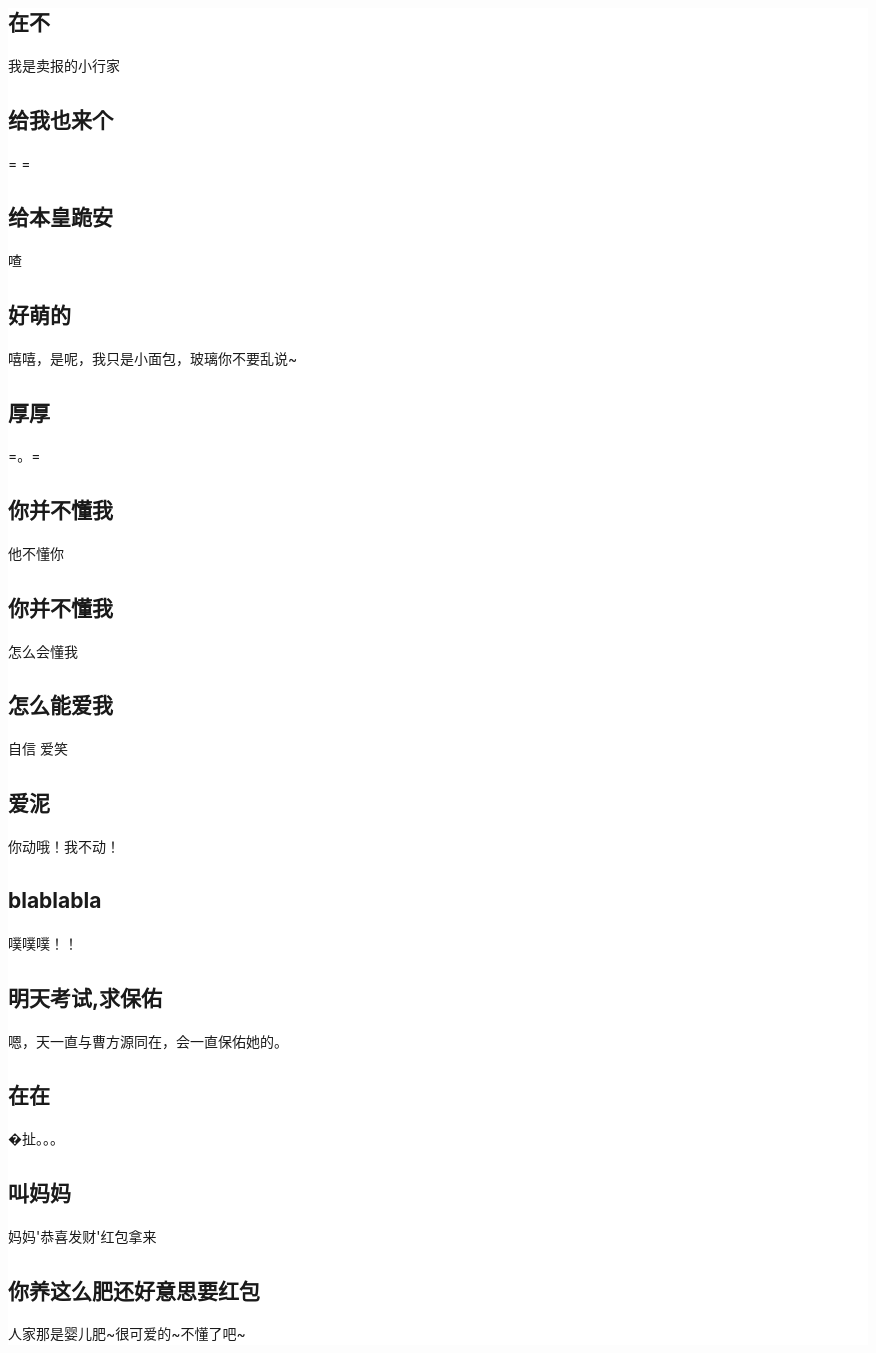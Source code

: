 ## 在不
我是卖报的小行家

## 给我也来个
= =

## 给本皇跪安
喳

## 好萌的
嘻嘻，是呢，我只是小面包，玻璃你不要乱说~

## 厚厚
=。=

## 你并不懂我
他不懂你

## 你并不懂我
怎么会懂我

## 怎么能爱我
自信 爱笑

## 爱泥
你动哦！我不动！

## blablabla
噗噗噗！！

## 明天考试,求保佑
嗯，天一直与曹方源同在，会一直保佑她的。

## 在在
�扯。。。

## 叫妈妈
妈妈'恭喜发财'红包拿来

## 你养这么肥还好意思要红包
人家那是婴儿肥~很可爱的~不懂了吧~
